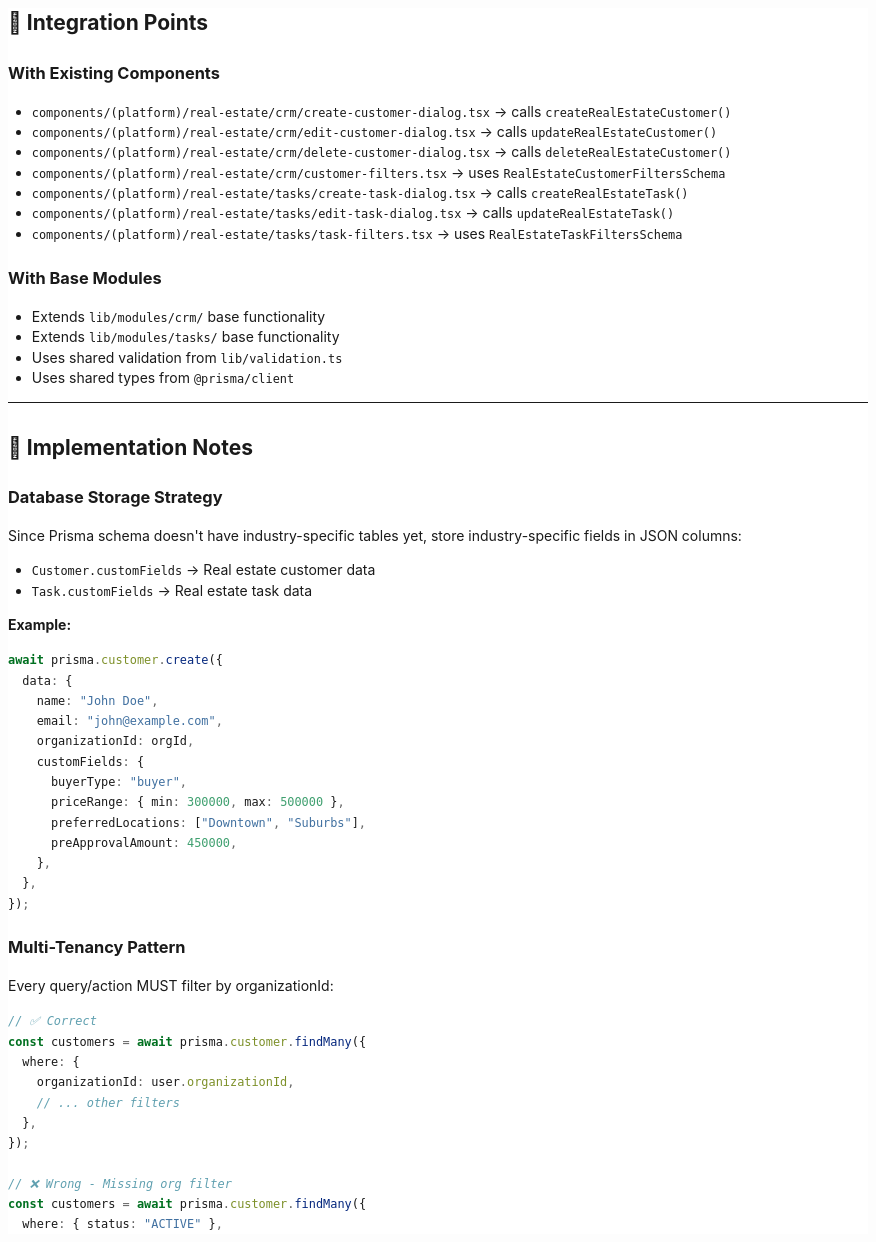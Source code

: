 
## 🔗 Integration Points

### With Existing Components
- `components/(platform)/real-estate/crm/create-customer-dialog.tsx` → calls `createRealEstateCustomer()`
- `components/(platform)/real-estate/crm/edit-customer-dialog.tsx` → calls `updateRealEstateCustomer()`
- `components/(platform)/real-estate/crm/delete-customer-dialog.tsx` → calls `deleteRealEstateCustomer()`
- `components/(platform)/real-estate/crm/customer-filters.tsx` → uses `RealEstateCustomerFiltersSchema`
- `components/(platform)/real-estate/tasks/create-task-dialog.tsx` → calls `createRealEstateTask()`
- `components/(platform)/real-estate/tasks/edit-task-dialog.tsx` → calls `updateRealEstateTask()`
- `components/(platform)/real-estate/tasks/task-filters.tsx` → uses `RealEstateTaskFiltersSchema`

### With Base Modules
- Extends `lib/modules/crm/` base functionality
- Extends `lib/modules/tasks/` base functionality
- Uses shared validation from `lib/validation.ts`
- Uses shared types from `@prisma/client`

---

## 📝 Implementation Notes

### Database Storage Strategy
Since Prisma schema doesn't have industry-specific tables yet, store industry-specific fields in JSON columns:
- `Customer.customFields` → Real estate customer data
- `Task.customFields` → Real estate task data

**Example:**
```typescript
await prisma.customer.create({
  data: {
    name: "John Doe",
    email: "john@example.com",
    organizationId: orgId,
    customFields: {
      buyerType: "buyer",
      priceRange: { min: 300000, max: 500000 },
      preferredLocations: ["Downtown", "Suburbs"],
      preApprovalAmount: 450000,
    },
  },
});
```

### Multi-Tenancy Pattern
Every query/action MUST filter by organizationId:
```typescript
// ✅ Correct
const customers = await prisma.customer.findMany({
  where: {
    organizationId: user.organizationId,
    // ... other filters
  },
});

// ❌ Wrong - Missing org filter
const customers = await prisma.customer.findMany({
  where: { status: "ACTIVE" },
```